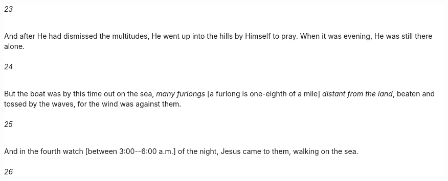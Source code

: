 











###### 23 






And after He had dismissed the multitudes, He went up into the hills by Himself to pray. When it was evening, He was still there alone. 













###### 24 






But the boat was by this time out on the sea, _many furlongs_ [a furlong is one-eighth of a mile] _distant from the land_, beaten and tossed by the waves, for the wind was against them. 













###### 25 






And in the fourth watch [between 3:00--6:00 a.m.] of the night, Jesus came to them, walking on the sea. 













###### 26 




